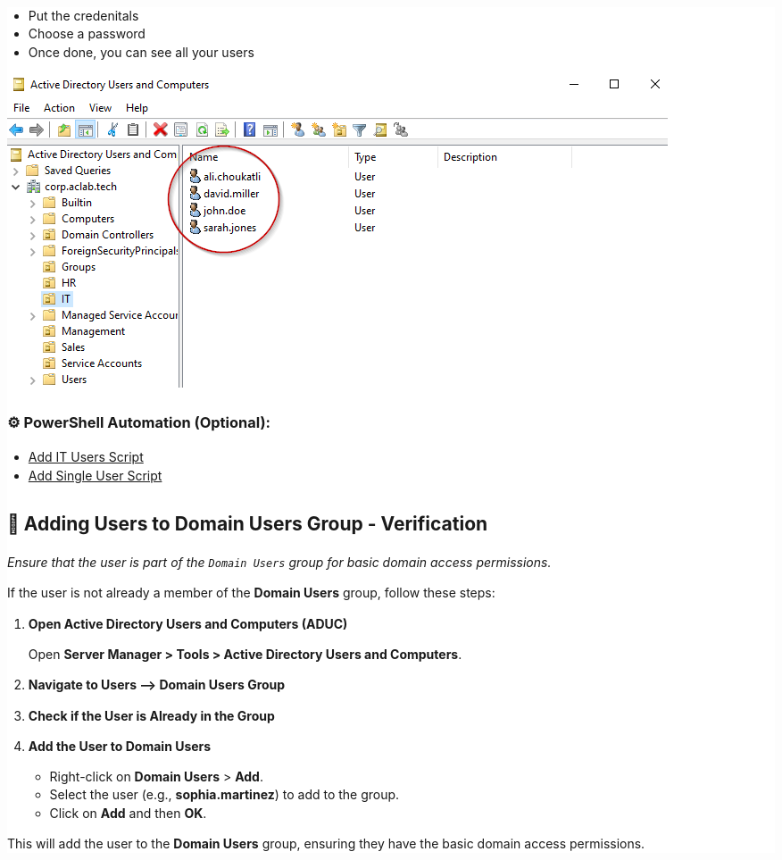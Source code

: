 - Put the credenitals
- Choose a password 
- Once done, you can see all your users

![IT_Users](https://github.com/AliChoukatli/CyberShield-Enterprise/blob/main/Screenshots/Phase%202/IT_users.png)


### ⚙️ **PowerShell Automation (Optional):**

* [Add IT Users Script](https://github.com/AliChoukatli/CyberShield-Enterprise/blob/main/IT_Support/PowerShell_Script/Add_IT_users.ps1)
* [Add Single User Script](https://github.com/AliChoukatli/CyberShield-Enterprise/blob/main/IT_Support/PowerShell_Script/Add_user.ps1)

 ## 🔴 **Adding Users to Domain Users Group - Verification**
 *Ensure that the user is part of the `Domain Users` group for basic domain access permissions.*

If the user is not already a member of the **Domain Users** group, follow these steps:

1. **Open Active Directory Users and Computers (ADUC)**

   Open **Server Manager > Tools > Active Directory Users and Computers**.

2. **Navigate to Users --> Domain Users Group**

3. **Check if the User is Already in the Group**

4. **Add the User to Domain Users**

   - Right-click on **Domain Users** > **Add**.
   - Select the user (e.g., **sophia.martinez**) to add to the group.
   - Click on **Add** and then **OK**.

This will add the user to the **Domain Users** group, ensuring they have the basic domain access permissions.
